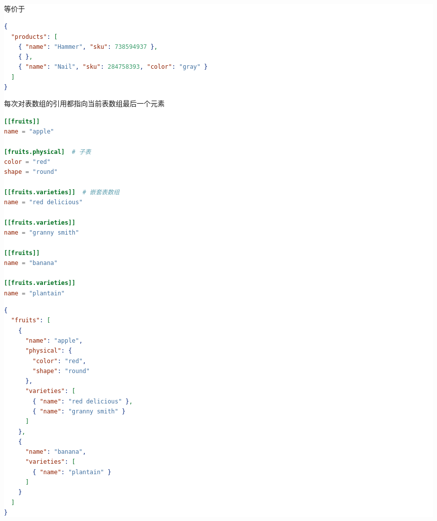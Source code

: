 等价于

```json
{
  "products": [
    { "name": "Hammer", "sku": 738594937 },
    { },
    { "name": "Nail", "sku": 284758393, "color": "gray" }
  ]
}
```

每次对表数组的引用都指向当前表数组最后一个元素

```toml
[[fruits]]
name = "apple"

[fruits.physical]  # 子表
color = "red"
shape = "round"

[[fruits.varieties]]  # 嵌套表数组
name = "red delicious"

[[fruits.varieties]]
name = "granny smith"

[[fruits]]
name = "banana"

[[fruits.varieties]]
name = "plantain"
```

```json
{
  "fruits": [
    {
      "name": "apple",
      "physical": {
        "color": "red",
        "shape": "round"
      },
      "varieties": [
        { "name": "red delicious" },
        { "name": "granny smith" }
      ]
    },
    {
      "name": "banana",
      "varieties": [
        { "name": "plantain" }
      ]
    }
  ]
}
```